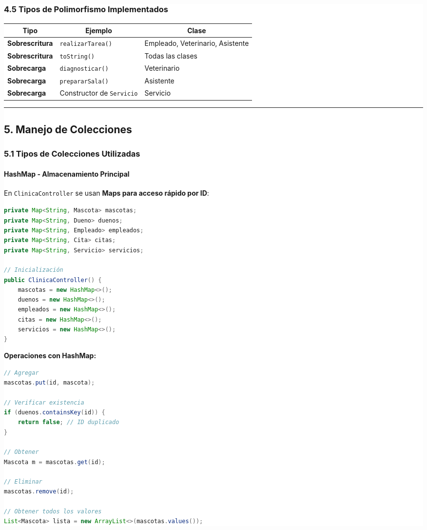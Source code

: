 ### 4.5 Tipos de Polimorfismo Implementados

| Tipo | Ejemplo | Clase |
|------|---------|-------|
| **Sobrescritura** | `realizarTarea()` | Empleado, Veterinario, Asistente |
| **Sobrescritura** | `toString()` | Todas las clases |
| **Sobrecarga** | `diagnosticar()` | Veterinario |
| **Sobrecarga** | `prepararSala()` | Asistente |
| **Sobrecarga** | Constructor de `Servicio` | Servicio |

---

## 5. Manejo de Colecciones

### 5.1 Tipos de Colecciones Utilizadas

#### **HashMap - Almacenamiento Principal**

En `ClinicaController` se usan **Maps para acceso rápido por ID**:

```java
private Map<String, Mascota> mascotas;
private Map<String, Dueno> duenos;
private Map<String, Empleado> empleados;
private Map<String, Cita> citas;
private Map<String, Servicio> servicios;

// Inicialización
public ClinicaController() {
    mascotas = new HashMap<>();
    duenos = new HashMap<>();
    empleados = new HashMap<>();
    citas = new HashMap<>();
    servicios = new HashMap<>();
}
```

**Operaciones con HashMap:**
```java
// Agregar
mascotas.put(id, mascota);

// Verificar existencia
if (duenos.containsKey(id)) {
    return false; // ID duplicado
}

// Obtener
Mascota m = mascotas.get(id);

// Eliminar
mascotas.remove(id);

// Obtener todos los valores
List<Mascota> lista = new ArrayList<>(mascotas.values());
```
